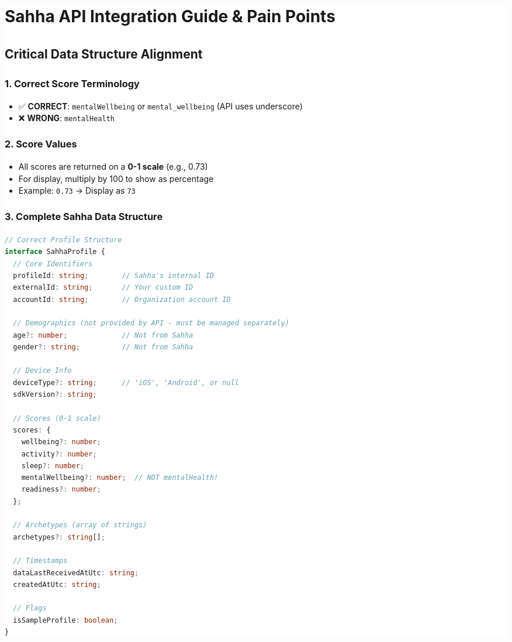 # Sahha API Integration Guide & Pain Points

## Critical Data Structure Alignment

### 1. Correct Score Terminology
- ✅ **CORRECT**: `mentalWellbeing` or `mental_wellbeing` (API uses underscore)
- ❌ **WRONG**: `mentalHealth`

### 2. Score Values
- All scores are returned on a **0-1 scale** (e.g., 0.73)
- For display, multiply by 100 to show as percentage
- Example: `0.73` → Display as `73`

### 3. Complete Sahha Data Structure

```typescript
// Correct Profile Structure
interface SahhaProfile {
  // Core Identifiers
  profileId: string;        // Sahha's internal ID
  externalId: string;       // Your custom ID
  accountId: string;        // Organization account ID
  
  // Demographics (not provided by API - must be managed separately)
  age?: number;             // Not from Sahha
  gender?: string;          // Not from Sahha
  
  // Device Info
  deviceType?: string;      // 'iOS', 'Android', or null
  sdkVersion?: string;
  
  // Scores (0-1 scale)
  scores: {
    wellbeing?: number;
    activity?: number;
    sleep?: number;
    mentalWellbeing?: number;  // NOT mentalHealth!
    readiness?: number;
  };
  
  // Archetypes (array of strings)
  archetypes?: string[];
  
  // Timestamps
  dataLastReceivedAtUtc: string;
  createdAtUtc: string;
  
  // Flags
  isSampleProfile: boolean;
}
```
